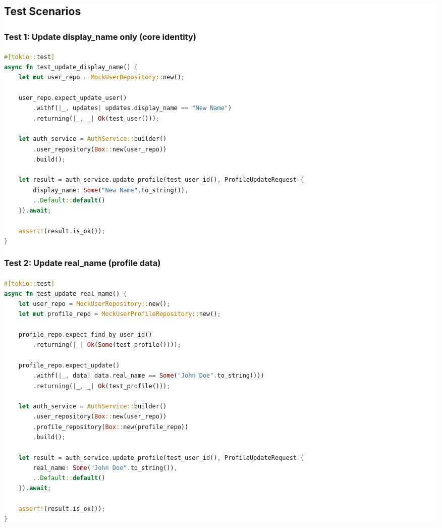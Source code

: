 ## Test Scenarios

### Test 1: Update display_name only (core identity)

```rust
#[tokio::test]
async fn test_update_display_name() {
    let mut user_repo = MockUserRepository::new();

    user_repo.expect_update_user()
        .withf(|_, updates| updates.display_name == "New Name")
        .returning(|_, _| Ok(test_user()));

    let auth_service = AuthService::builder()
        .user_repository(Box::new(user_repo))
        .build();

    let result = auth_service.update_profile(test_user_id(), ProfileUpdateRequest {
        display_name: Some("New Name".to_string()),
        ..Default::default()
    }).await;

    assert!(result.is_ok());
}
```

### Test 2: Update real_name (profile data)

```rust
#[tokio::test]
async fn test_update_real_name() {
    let user_repo = MockUserRepository::new();
    let mut profile_repo = MockUserProfileRepository::new();

    profile_repo.expect_find_by_user_id()
        .returning(|_| Ok(Some(test_profile())));

    profile_repo.expect_update()
        .withf(|_, data| data.real_name == Some("John Doe".to_string()))
        .returning(|_, _| Ok(test_profile()));

    let auth_service = AuthService::builder()
        .user_repository(Box::new(user_repo))
        .profile_repository(Box::new(profile_repo))
        .build();

    let result = auth_service.update_profile(test_user_id(), ProfileUpdateRequest {
        real_name: Some("John Doe".to_string()),
        ..Default::default()
    }).await;

    assert!(result.is_ok());
}
```
